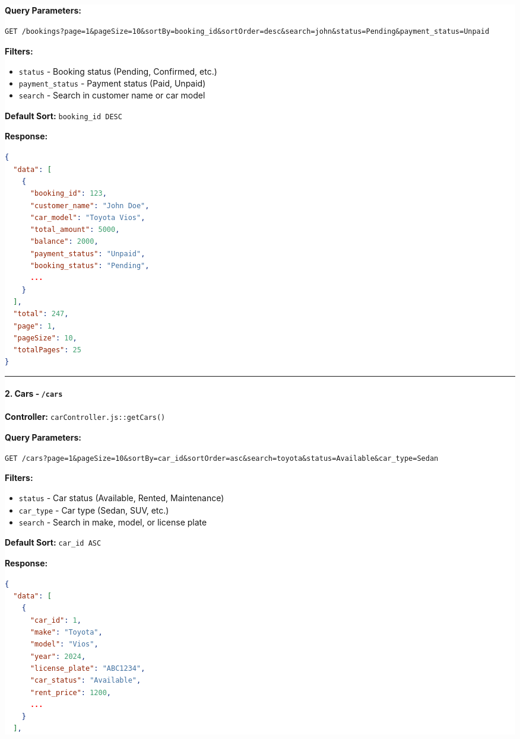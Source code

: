 **Query Parameters:**
```
GET /bookings?page=1&pageSize=10&sortBy=booking_id&sortOrder=desc&search=john&status=Pending&payment_status=Unpaid
```

**Filters:**
- `status` - Booking status (Pending, Confirmed, etc.)
- `payment_status` - Payment status (Paid, Unpaid)
- `search` - Search in customer name or car model

**Default Sort:** `booking_id DESC`

**Response:**
```json
{
  "data": [
    {
      "booking_id": 123,
      "customer_name": "John Doe",
      "car_model": "Toyota Vios",
      "total_amount": 5000,
      "balance": 2000,
      "payment_status": "Unpaid",
      "booking_status": "Pending",
      ...
    }
  ],
  "total": 247,
  "page": 1,
  "pageSize": 10,
  "totalPages": 25
}
```

---

#### 2. **Cars** - `/cars`
**Controller:** `carController.js::getCars()`

**Query Parameters:**
```
GET /cars?page=1&pageSize=10&sortBy=car_id&sortOrder=asc&search=toyota&status=Available&car_type=Sedan
```

**Filters:**
- `status` - Car status (Available, Rented, Maintenance)
- `car_type` - Car type (Sedan, SUV, etc.)
- `search` - Search in make, model, or license plate

**Default Sort:** `car_id ASC`

**Response:**
```json
{
  "data": [
    {
      "car_id": 1,
      "make": "Toyota",
      "model": "Vios",
      "year": 2024,
      "license_plate": "ABC1234",
      "car_status": "Available",
      "rent_price": 1200,
      ...
    }
  ],
```